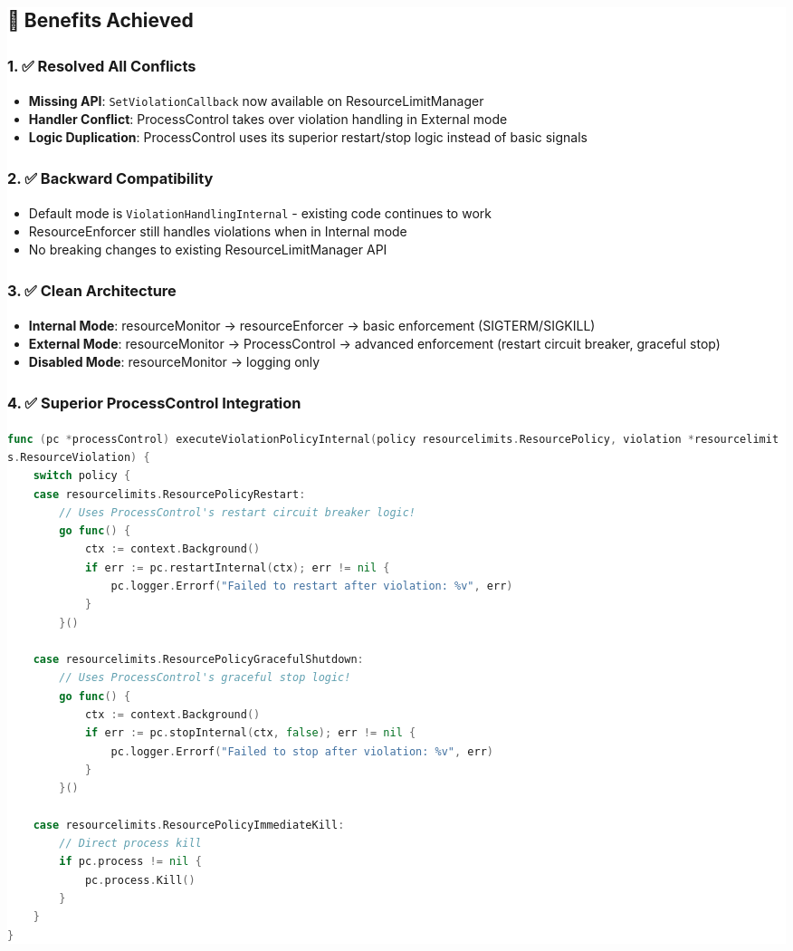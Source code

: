 ## 🚀 **Benefits Achieved**

### **1. ✅ Resolved All Conflicts**
- **Missing API**: `SetViolationCallback` now available on ResourceLimitManager
- **Handler Conflict**: ProcessControl takes over violation handling in External mode
- **Logic Duplication**: ProcessControl uses its superior restart/stop logic instead of basic signals

### **2. ✅ Backward Compatibility**
- Default mode is `ViolationHandlingInternal` - existing code continues to work
- ResourceEnforcer still handles violations when in Internal mode
- No breaking changes to existing ResourceLimitManager API

### **3. ✅ Clean Architecture**
- **Internal Mode**: resourceMonitor → resourceEnforcer → basic enforcement (SIGTERM/SIGKILL)
- **External Mode**: resourceMonitor → ProcessControl → advanced enforcement (restart circuit breaker, graceful stop)
- **Disabled Mode**: resourceMonitor → logging only

### **4. ✅ Superior ProcessControl Integration**
```go
func (pc *processControl) executeViolationPolicyInternal(policy resourcelimits.ResourcePolicy, violation *resourcelimits.ResourceViolation) {
    switch policy {
    case resourcelimits.ResourcePolicyRestart:
        // Uses ProcessControl's restart circuit breaker logic!
        go func() {
            ctx := context.Background()
            if err := pc.restartInternal(ctx); err != nil {
                pc.logger.Errorf("Failed to restart after violation: %v", err)
            }
        }()
        
    case resourcelimits.ResourcePolicyGracefulShutdown:
        // Uses ProcessControl's graceful stop logic!
        go func() {
            ctx := context.Background()
            if err := pc.stopInternal(ctx, false); err != nil {
                pc.logger.Errorf("Failed to stop after violation: %v", err)
            }
        }()
        
    case resourcelimits.ResourcePolicyImmediateKill:
        // Direct process kill
        if pc.process != nil {
            pc.process.Kill()
        }
    }
}
```
